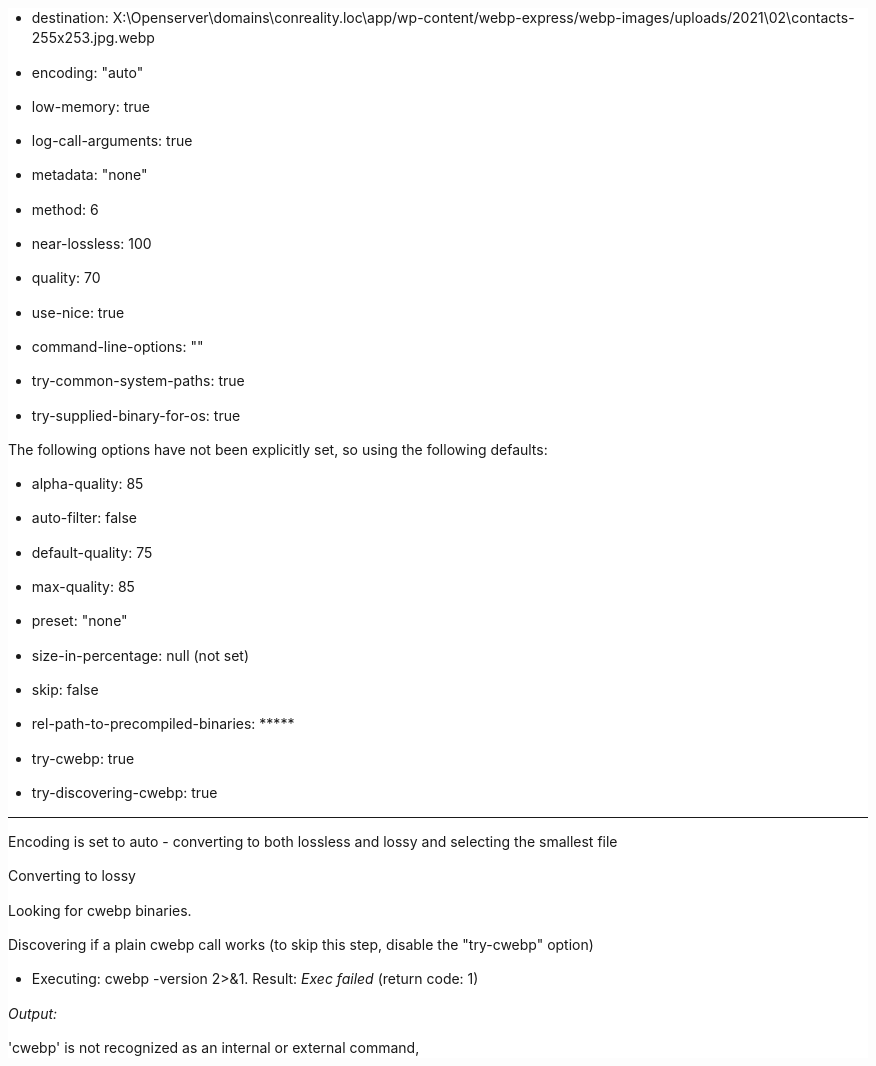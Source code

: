 - destination: X:\Openserver\domains\conreality.loc\app/wp-content/webp-express/webp-images/uploads/2021\02\contacts-255x253.jpg.webp

- encoding: "auto"

- low-memory: true

- log-call-arguments: true

- metadata: "none"

- method: 6

- near-lossless: 100

- quality: 70

- use-nice: true

- command-line-options: ""

- try-common-system-paths: true

- try-supplied-binary-for-os: true


The following options have not been explicitly set, so using the following defaults:

- alpha-quality: 85

- auto-filter: false

- default-quality: 75

- max-quality: 85

- preset: "none"

- size-in-percentage: null (not set)

- skip: false

- rel-path-to-precompiled-binaries: *****

- try-cwebp: true

- try-discovering-cwebp: true

------------


Encoding is set to auto - converting to both lossless and lossy and selecting the smallest file


Converting to lossy

Looking for cwebp binaries.

Discovering if a plain cwebp call works (to skip this step, disable the "try-cwebp" option)

- Executing: cwebp -version 2>&1. Result: *Exec failed* (return code: 1)


*Output:* 

'cwebp' is not recognized as an internal or external command,
